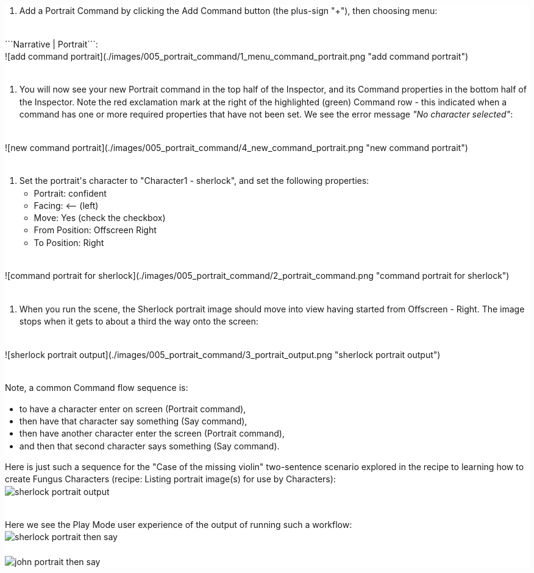 1. Add a Portrait Command by clicking the Add Command button (the plus-sign "+"), then choosing menu:
<br>
```Narrative | Portrait```:
<br>
![add command portrait](./images/005_portrait_command/1_menu_command_portrait.png "add command portrait")
<br>
<br>

1. You will now see your new Portrait command in the top half of the Inspector, and its Command properties in the bottom half of the Inspector. Note the red exclamation mark at the right of the highlighted (green) Command row - this indicated when a command has one or more required properties that have not been set. We see the error message *"No character selected"*:
<br>
![new command portrait](./images/005_portrait_command/4_new_command_portrait.png "new command portrait")
<br>
<br>

1. Set the portrait's character to "Character1 - sherlock", and set the following properties:
    - Portrait: confident
    - Facing: <-- (left)
    - Move: Yes (check the checkbox)
    - From Position: Offscreen Right
    - To Position: Right
<br>
![command portrait for sherlock](./images/005_portrait_command/2_portrait_command.png "command portrait for sherlock")
<br>
<br>

1. When you run the scene, the Sherlock portrait image should move into view having started from Offscreen - Right. The image stops when it gets to about a third the way onto the screen:
<br>
![sherlock portrait output](./images/005_portrait_command/3_portrait_output.png "sherlock portrait output")
<br>
<br>

Note, a common Command flow sequence is:

- to have a character enter on screen (Portrait command),
- then have that character say something (Say command),
- then have another character enter the screen (Portrait command),
- and then that second character says something (Say command).

Here is just such a sequence for the "Case of the missing violin" two-sentence scenario explored in the recipe to learning how to create Fungus Characters (recipe: Listing portrait image(s) for use by Characters):<br>
![sherlock portrait output](./images/005_portrait_command/3_portrait_output.png "sherlock portrait output")
<br>
<br>

Here we see the Play Mode user experience of the output of running such a workflow:
<br>
![sherlock portrait then say](./images/005_portrait_command/5_sherlock_say.png "sherlock portrait then say")
<br>
<br>
![john portrait then say](./images/005_portrait_command/6_john_say.png "john portrait then say")
<br>

```